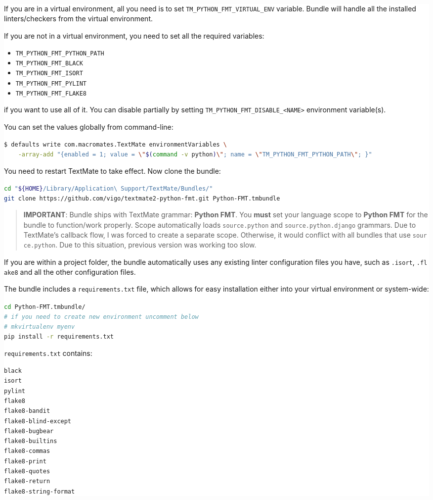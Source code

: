 If you are in a virtual environment, all you need is to set
`TM_PYTHON_FMT_VIRTUAL_ENV` variable. Bundle will handle all the installed
linters/checkers from the virtual environment.

If you are not in a virtual environment, you need to set all the required
variables:

- `TM_PYTHON_FMT_PYTHON_PATH`
- `TM_PYTHON_FMT_BLACK`
- `TM_PYTHON_FMT_ISORT`
- `TM_PYTHON_FMT_PYLINT`
- `TM_PYTHON_FMT_FLAKE8`

if you want to use all of it. You can disable partially by setting
`TM_PYTHON_FMT_DISABLE_<NAME>` environment variable(s).

You can set the values globally from command-line:

```bash
$ defaults write com.macromates.TextMate environmentVariables \
    -array-add "{enabled = 1; value = \"$(command -v python)\"; name = \"TM_PYTHON_FMT_PYTHON_PATH\"; }"
```

You need to restart TextMate to take effect. Now clone the bundle:

```bash
cd "${HOME}/Library/Application\ Support/TextMate/Bundles/"
git clone https://github.com/vigo/textmate2-python-fmt.git Python-FMT.tmbundle
```

> **IMPORTANT**: Bundle ships with TextMate grammar: **Python FMT**. You
**must** set your language scope to **Python FMT** for the bundle to
function/work properly. Scope automatically loads `source.python` and 
`source.python.django` grammars. Due to TextMate’s callback flow, I was forced 
to create a separate scope. Otherwise, it would conflict with all bundles that 
use `source.python`. Due to this situation, previous version was working too
slow.

If you are within a project folder, the bundle automatically uses any existing
linter configuration files you have, such as `.isort`, `.flake8` and all the
other configuration files.

The bundle includes a `requirements.txt` file, which allows for easy
installation either into your virtual environment or system-wide:

```bash
cd Python-FMT.tmbundle/
# if you need to create new environment uncomment below
# mkvirtualenv myenv
pip install -r requirements.txt
```

`requirements.txt` contains:

    black
    isort
    pylint
    flake8
    flake8-bandit
    flake8-blind-except
    flake8-bugbear
    flake8-builtins
    flake8-commas
    flake8-print
    flake8-quotes
    flake8-return
    flake8-string-format
